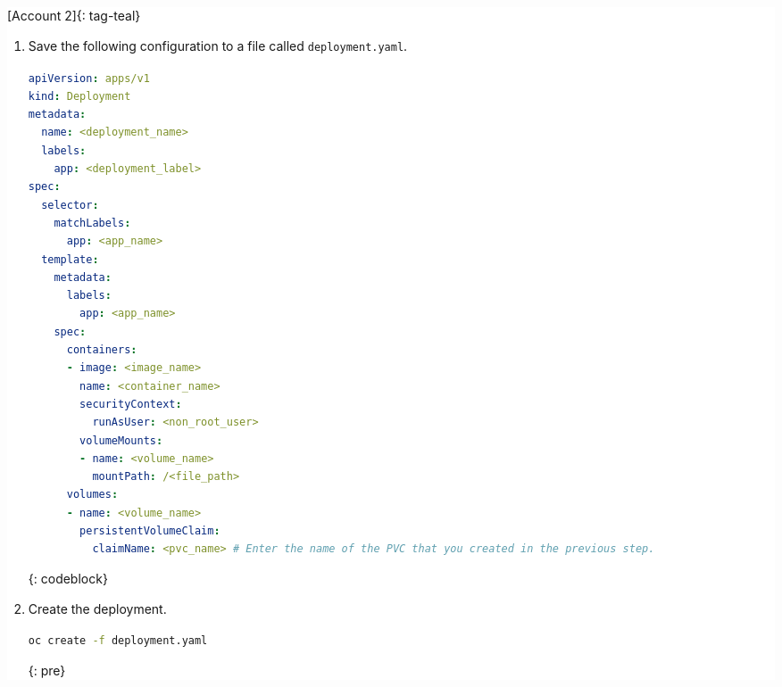 [Account 2]{: tag-teal}

1. Save the following configuration to a file called `deployment.yaml`.
    ```yaml
    apiVersion: apps/v1
    kind: Deployment
    metadata:
      name: <deployment_name>
      labels:
        app: <deployment_label>
    spec:
      selector:
        matchLabels:
          app: <app_name>
      template:
        metadata:
          labels:
            app: <app_name>
        spec:
          containers:
          - image: <image_name>
            name: <container_name>
            securityContext:
              runAsUser: <non_root_user>
            volumeMounts:
            - name: <volume_name>
              mountPath: /<file_path>
          volumes:
          - name: <volume_name>
            persistentVolumeClaim:
              claimName: <pvc_name> # Enter the name of the PVC that you created in the previous step.
    ```
    {: codeblock}

1. Create the deployment.
    ```sh
    oc create -f deployment.yaml
    ```
    {: pre}
